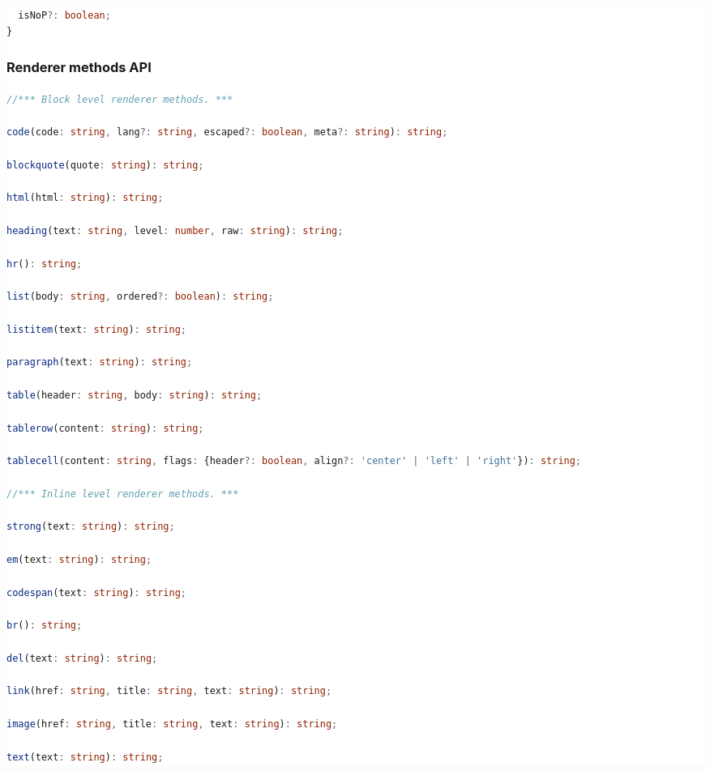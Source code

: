```ts
  isNoP?: boolean;
}
```

### Renderer methods API

```ts
//*** Block level renderer methods. ***

code(code: string, lang?: string, escaped?: boolean, meta?: string): string;

blockquote(quote: string): string;

html(html: string): string;

heading(text: string, level: number, raw: string): string;

hr(): string;

list(body: string, ordered?: boolean): string;

listitem(text: string): string;

paragraph(text: string): string;

table(header: string, body: string): string;

tablerow(content: string): string;

tablecell(content: string, flags: {header?: boolean, align?: 'center' | 'left' | 'right'}): string;

//*** Inline level renderer methods. ***

strong(text: string): string;

em(text: string): string;

codespan(text: string): string;

br(): string;

del(text: string): string;

link(href: string, title: string, text: string): string;

image(href: string, title: string, text: string): string;

text(text: string): string;

```
